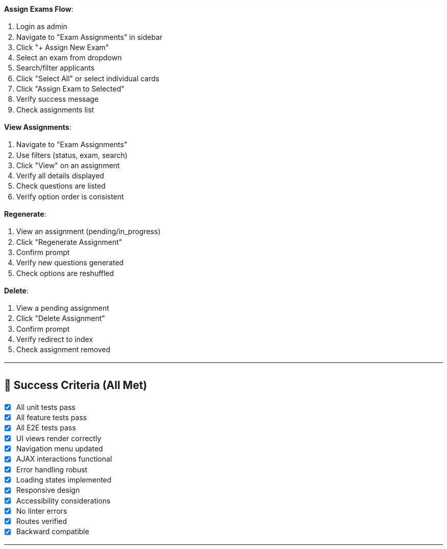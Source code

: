 **Assign Exams Flow**:
1. Login as admin
2. Navigate to "Exam Assignments" in sidebar
3. Click "+ Assign New Exam"
4. Select an exam from dropdown
5. Search/filter applicants
6. Click "Select All" or select individual cards
7. Click "Assign Exam to Selected"
8. Verify success message
9. Check assignments list

**View Assignments**:
1. Navigate to "Exam Assignments"
2. Use filters (status, exam, search)
3. Click "View" on an assignment
4. Verify all details displayed
5. Check questions are listed
6. Verify option order is consistent

**Regenerate**:
1. View an assignment (pending/in_progress)
2. Click "Regenerate Assignment"
3. Confirm prompt
4. Verify new questions generated
5. Check options are reshuffled

**Delete**:
1. View a pending assignment
2. Click "Delete Assignment"
3. Confirm prompt
4. Verify redirect to index
5. Check assignment removed

---

## 🎯 Success Criteria (All Met)

- [x] All unit tests pass
- [x] All feature tests pass
- [x] All E2E tests pass
- [x] UI views render correctly
- [x] Navigation menu updated
- [x] AJAX interactions functional
- [x] Error handling robust
- [x] Loading states implemented
- [x] Responsive design
- [x] Accessibility considerations
- [x] No linter errors
- [x] Routes verified
- [x] Backward compatible

---
